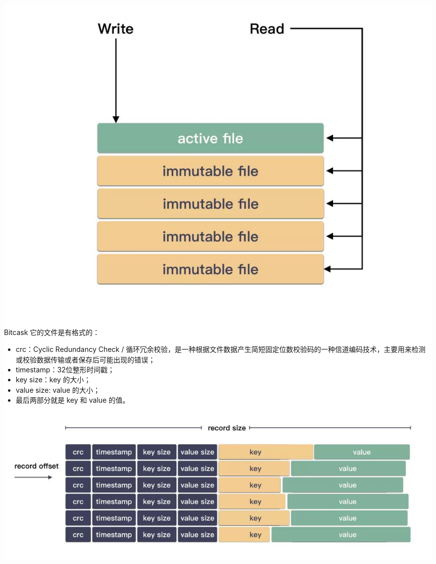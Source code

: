 [![](Bitcask存储引擎/ac560612c3394b3b68943591a8330d4e.jpg)](https://s6.51cto.com/oss/202201/04/ac560612c3394b3b68943591a8330d4e.jpg)

Bitcask 它的文件是有格式的：

- crc：Cyclic Redundancy Check / 循环冗余校验，是一种根据文件数据产生简短固定位数校验码的一种信道编码技术，主要用来检测或校验数据传输或者保存后可能出现的错误；
- timestamp：32位整形时间戳；
- key size：key 的大小；
- value size: value 的大小；
- 最后两部分就是 key 和 value 的值。

[![](Bitcask存储引擎/d43a12a36bad0ad88fa3f130c2c9e199.jpg)](https://s5.51cto.com/oss/202201/04/d43a12a36bad0ad88fa3f130c2c9e199.jpg)
